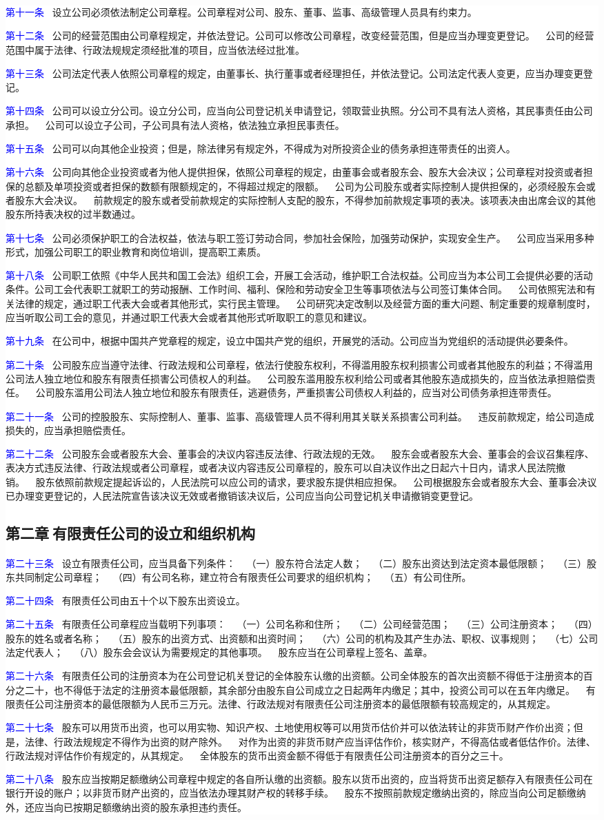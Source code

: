<a style="color:blue" name="第十一条">第十一条</a>    设立公司必须依法制定公司章程。公司章程对公司、股东、董事、监事、高级管理人员具有约束力。    

<a style="color:blue" name="第十二条">第十二条</a>    公司的经营范围由公司章程规定，并依法登记。公司可以修改公司章程，改变经营范围，但是应当办理变更登记。    公司的经营范围中属于法律、行政法规规定须经批准的项目，应当依法经过批准。    

<a style="color:blue" name="第十三条">第十三条</a>    公司法定代表人依照公司章程的规定，由董事长、执行董事或者经理担任，并依法登记。公司法定代表人变更，应当办理变更登记。    

<a style="color:blue" name="第十四条">第十四条</a>    公司可以设立分公司。设立分公司，应当向公司登记机关申请登记，领取营业执照。分公司不具有法人资格，其民事责任由公司承担。    公司可以设立子公司，子公司具有法人资格，依法独立承担民事责任。    

<a style="color:blue" name="第十五条">第十五条</a>    公司可以向其他企业投资；但是，除法律另有规定外，不得成为对所投资企业的债务承担连带责任的出资人。    

<a style="color:blue" name="第十六条">第十六条</a>    公司向其他企业投资或者为他人提供担保，依照公司章程的规定，由董事会或者股东会、股东大会决议；公司章程对投资或者担保的总额及单项投资或者担保的数额有限额规定的，不得超过规定的限额。    公司为公司股东或者实际控制人提供担保的，必须经股东会或者股东大会决议。    前款规定的股东或者受前款规定的实际控制人支配的股东，不得参加前款规定事项的表决。该项表决由出席会议的其他股东所持表决权的过半数通过。    

<a style="color:blue" name="第十七条">第十七条</a>    公司必须保护职工的合法权益，依法与职工签订劳动合同，参加社会保险，加强劳动保护，实现安全生产。    公司应当采用多种形式，加强公司职工的职业教育和岗位培训，提高职工素质。    

<a style="color:blue" name="第十八条">第十八条</a>    公司职工依照《中华人民共和国工会法》组织工会，开展工会活动，维护职工合法权益。公司应当为本公司工会提供必要的活动条件。公司工会代表职工就职工的劳动报酬、工作时间、福利、保险和劳动安全卫生等事项依法与公司签订集体合同。    公司依照宪法和有关法律的规定，通过职工代表大会或者其他形式，实行民主管理。    公司研究决定改制以及经营方面的重大问题、制定重要的规章制度时，应当听取公司工会的意见，并通过职工代表大会或者其他形式听取职工的意见和建议。    

<a style="color:blue" name="第十九条">第十九条</a>    在公司中，根据中国共产党章程的规定，设立中国共产党的组织，开展党的活动。公司应当为党组织的活动提供必要条件。    

<a style="color:blue" name="第二十条">第二十条</a>    公司股东应当遵守法律、行政法规和公司章程，依法行使股东权利，不得滥用股东权利损害公司或者其他股东的利益；不得滥用公司法人独立地位和股东有限责任损害公司债权人的利益。    公司股东滥用股东权利给公司或者其他股东造成损失的，应当依法承担赔偿责任。    公司股东滥用公司法人独立地位和股东有限责任，逃避债务，严重损害公司债权人利益的，应当对公司债务承担连带责任。    

<a style="color:blue" name="第二十一条">第二十一条</a>    公司的控股股东、实际控制人、董事、监事、高级管理人员不得利用其关联关系损害公司利益。    违反前款规定，给公司造成损失的，应当承担赔偿责任。    

<a style="color:blue" name="第二十二条">第二十二条</a>    公司股东会或者股东大会、董事会的决议内容违反法律、行政法规的无效。    股东会或者股东大会、董事会的会议召集程序、表决方式违反法律、行政法规或者公司章程，或者决议内容违反公司章程的，股东可以自决议作出之日起六十日内，请求人民法院撤销。    股东依照前款规定提起诉讼的，人民法院可以应公司的请求，要求股东提供相应担保。    公司根据股东会或者股东大会、董事会决议已办理变更登记的，人民法院宣告该决议无效或者撤销该决议后，公司应当向公司登记机关申请撤销变更登记。    

## 第二章 有限责任公司的设立和组织机构

<a style="color:blue" name="第二十三条">第二十三条</a>    设立有限责任公司，应当具备下列条件：    （一）股东符合法定人数；    （二）股东出资达到法定资本最低限额；    （三）股东共同制定公司章程；    （四）有公司名称，建立符合有限责任公司要求的组织机构；    （五）有公司住所。    

<a style="color:blue" name="第二十四条">第二十四条</a>    有限责任公司由五十个以下股东出资设立。    

<a style="color:blue" name="第二十五条">第二十五条</a>    有限责任公司章程应当载明下列事项：    （一）公司名称和住所；    （二）公司经营范围；    （三）公司注册资本；    （四）股东的姓名或者名称；    （五）股东的出资方式、出资额和出资时间；    （六）公司的机构及其产生办法、职权、议事规则；    （七）公司法定代表人；    （八）股东会会议认为需要规定的其他事项。    股东应当在公司章程上签名、盖章。    

<a style="color:blue" name="第二十六条">第二十六条</a>    有限责任公司的注册资本为在公司登记机关登记的全体股东认缴的出资额。公司全体股东的首次出资额不得低于注册资本的百分之二十，也不得低于法定的注册资本最低限额，其余部分由股东自公司成立之日起两年内缴足；其中，投资公司可以在五年内缴足。    有限责任公司注册资本的最低限额为人民币三万元。法律、行政法规对有限责任公司注册资本的最低限额有较高规定的，从其规定。    

<a style="color:blue" name="第二十七条">第二十七条</a>    股东可以用货币出资，也可以用实物、知识产权、土地使用权等可以用货币估价并可以依法转让的非货币财产作价出资；但是，法律、行政法规规定不得作为出资的财产除外。    对作为出资的非货币财产应当评估作价，核实财产，不得高估或者低估作价。法律、行政法规对评估作价有规定的，从其规定。    全体股东的货币出资金额不得低于有限责任公司注册资本的百分之三十。    

<a style="color:blue" name="第二十八条">第二十八条</a>    股东应当按期足额缴纳公司章程中规定的各自所认缴的出资额。股东以货币出资的，应当将货币出资足额存入有限责任公司在银行开设的账户；以非货币财产出资的，应当依法办理其财产权的转移手续。    股东不按照前款规定缴纳出资的，除应当向公司足额缴纳外，还应当向已按期足额缴纳出资的股东承担违约责任。    
